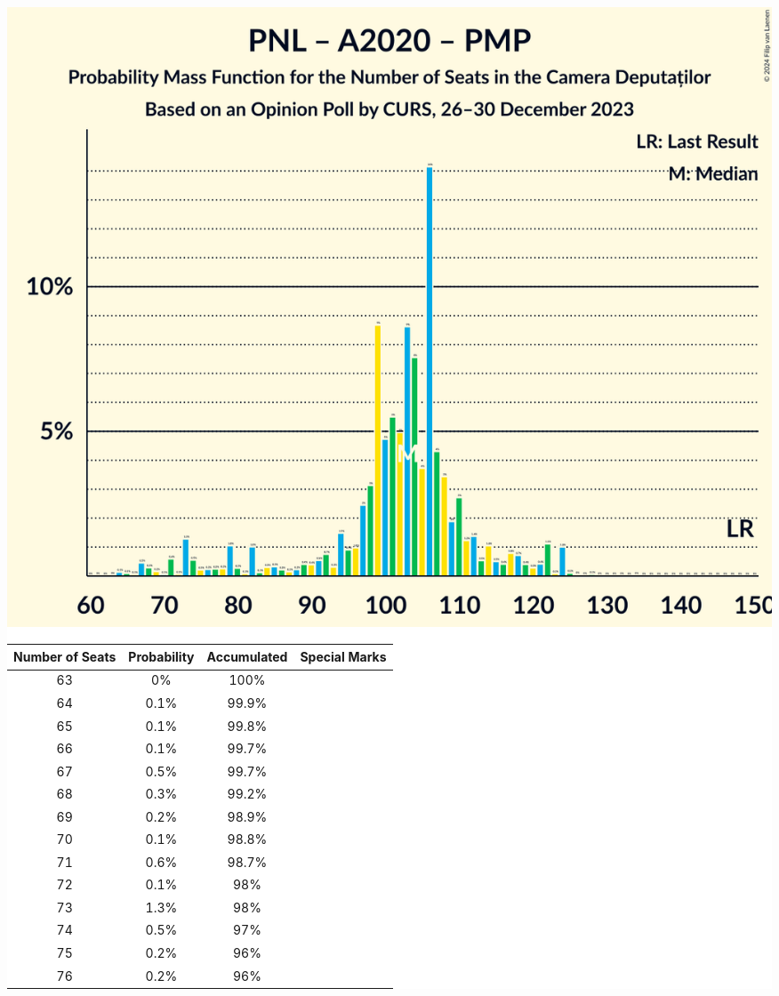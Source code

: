 ![Graph with seats probability mass function not yet produced](2023-12-30-CURS-coalitions-seats-pmf-pnl–a2020–pmp.png "Seats Probability Mass Function")

| Number of Seats | Probability | Accumulated | Special Marks |
|:---------------:|:-----------:|:-----------:|:-------------:|
| 63 | 0% | 100% |  |
| 64 | 0.1% | 99.9% |  |
| 65 | 0.1% | 99.8% |  |
| 66 | 0.1% | 99.7% |  |
| 67 | 0.5% | 99.7% |  |
| 68 | 0.3% | 99.2% |  |
| 69 | 0.2% | 98.9% |  |
| 70 | 0.1% | 98.8% |  |
| 71 | 0.6% | 98.7% |  |
| 72 | 0.1% | 98% |  |
| 73 | 1.3% | 98% |  |
| 74 | 0.5% | 97% |  |
| 75 | 0.2% | 96% |  |
| 76 | 0.2% | 96% |  |